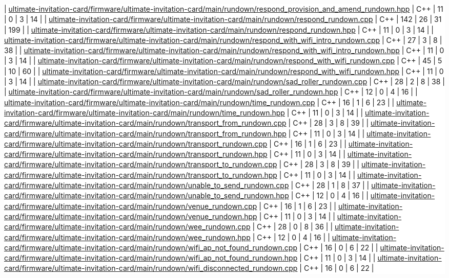 | [ultimate-invitation-card/firmware/ultimate-invitation-card/main/rundown/respond_provision_and_amend_rundown.hpp](/ultimate-invitation-card/firmware/ultimate-invitation-card/main/rundown/respond_provision_and_amend_rundown.hpp) | C++ | 11 | 0 | 3 | 14 |
| [ultimate-invitation-card/firmware/ultimate-invitation-card/main/rundown/respond_rundown.cpp](/ultimate-invitation-card/firmware/ultimate-invitation-card/main/rundown/respond_rundown.cpp) | C++ | 142 | 26 | 31 | 199 |
| [ultimate-invitation-card/firmware/ultimate-invitation-card/main/rundown/respond_rundown.hpp](/ultimate-invitation-card/firmware/ultimate-invitation-card/main/rundown/respond_rundown.hpp) | C++ | 11 | 0 | 3 | 14 |
| [ultimate-invitation-card/firmware/ultimate-invitation-card/main/rundown/respond_with_wifi_intro_rundown.cpp](/ultimate-invitation-card/firmware/ultimate-invitation-card/main/rundown/respond_with_wifi_intro_rundown.cpp) | C++ | 27 | 3 | 8 | 38 |
| [ultimate-invitation-card/firmware/ultimate-invitation-card/main/rundown/respond_with_wifi_intro_rundown.hpp](/ultimate-invitation-card/firmware/ultimate-invitation-card/main/rundown/respond_with_wifi_intro_rundown.hpp) | C++ | 11 | 0 | 3 | 14 |
| [ultimate-invitation-card/firmware/ultimate-invitation-card/main/rundown/respond_with_wifi_rundown.cpp](/ultimate-invitation-card/firmware/ultimate-invitation-card/main/rundown/respond_with_wifi_rundown.cpp) | C++ | 45 | 5 | 10 | 60 |
| [ultimate-invitation-card/firmware/ultimate-invitation-card/main/rundown/respond_with_wifi_rundown.hpp](/ultimate-invitation-card/firmware/ultimate-invitation-card/main/rundown/respond_with_wifi_rundown.hpp) | C++ | 11 | 0 | 3 | 14 |
| [ultimate-invitation-card/firmware/ultimate-invitation-card/main/rundown/sad_roller_rundown.cpp](/ultimate-invitation-card/firmware/ultimate-invitation-card/main/rundown/sad_roller_rundown.cpp) | C++ | 28 | 2 | 8 | 38 |
| [ultimate-invitation-card/firmware/ultimate-invitation-card/main/rundown/sad_roller_rundown.hpp](/ultimate-invitation-card/firmware/ultimate-invitation-card/main/rundown/sad_roller_rundown.hpp) | C++ | 12 | 0 | 4 | 16 |
| [ultimate-invitation-card/firmware/ultimate-invitation-card/main/rundown/time_rundown.cpp](/ultimate-invitation-card/firmware/ultimate-invitation-card/main/rundown/time_rundown.cpp) | C++ | 16 | 1 | 6 | 23 |
| [ultimate-invitation-card/firmware/ultimate-invitation-card/main/rundown/time_rundown.hpp](/ultimate-invitation-card/firmware/ultimate-invitation-card/main/rundown/time_rundown.hpp) | C++ | 11 | 0 | 3 | 14 |
| [ultimate-invitation-card/firmware/ultimate-invitation-card/main/rundown/transport_from_rundown.cpp](/ultimate-invitation-card/firmware/ultimate-invitation-card/main/rundown/transport_from_rundown.cpp) | C++ | 28 | 3 | 8 | 39 |
| [ultimate-invitation-card/firmware/ultimate-invitation-card/main/rundown/transport_from_rundown.hpp](/ultimate-invitation-card/firmware/ultimate-invitation-card/main/rundown/transport_from_rundown.hpp) | C++ | 11 | 0 | 3 | 14 |
| [ultimate-invitation-card/firmware/ultimate-invitation-card/main/rundown/transport_rundown.cpp](/ultimate-invitation-card/firmware/ultimate-invitation-card/main/rundown/transport_rundown.cpp) | C++ | 16 | 1 | 6 | 23 |
| [ultimate-invitation-card/firmware/ultimate-invitation-card/main/rundown/transport_rundown.hpp](/ultimate-invitation-card/firmware/ultimate-invitation-card/main/rundown/transport_rundown.hpp) | C++ | 11 | 0 | 3 | 14 |
| [ultimate-invitation-card/firmware/ultimate-invitation-card/main/rundown/transport_to_rundown.cpp](/ultimate-invitation-card/firmware/ultimate-invitation-card/main/rundown/transport_to_rundown.cpp) | C++ | 28 | 3 | 8 | 39 |
| [ultimate-invitation-card/firmware/ultimate-invitation-card/main/rundown/transport_to_rundown.hpp](/ultimate-invitation-card/firmware/ultimate-invitation-card/main/rundown/transport_to_rundown.hpp) | C++ | 11 | 0 | 3 | 14 |
| [ultimate-invitation-card/firmware/ultimate-invitation-card/main/rundown/unable_to_send_rundown.cpp](/ultimate-invitation-card/firmware/ultimate-invitation-card/main/rundown/unable_to_send_rundown.cpp) | C++ | 28 | 1 | 8 | 37 |
| [ultimate-invitation-card/firmware/ultimate-invitation-card/main/rundown/unable_to_send_rundown.hpp](/ultimate-invitation-card/firmware/ultimate-invitation-card/main/rundown/unable_to_send_rundown.hpp) | C++ | 12 | 0 | 4 | 16 |
| [ultimate-invitation-card/firmware/ultimate-invitation-card/main/rundown/venue_rundown.cpp](/ultimate-invitation-card/firmware/ultimate-invitation-card/main/rundown/venue_rundown.cpp) | C++ | 16 | 1 | 6 | 23 |
| [ultimate-invitation-card/firmware/ultimate-invitation-card/main/rundown/venue_rundown.hpp](/ultimate-invitation-card/firmware/ultimate-invitation-card/main/rundown/venue_rundown.hpp) | C++ | 11 | 0 | 3 | 14 |
| [ultimate-invitation-card/firmware/ultimate-invitation-card/main/rundown/wee_rundown.cpp](/ultimate-invitation-card/firmware/ultimate-invitation-card/main/rundown/wee_rundown.cpp) | C++ | 28 | 0 | 8 | 36 |
| [ultimate-invitation-card/firmware/ultimate-invitation-card/main/rundown/wee_rundown.hpp](/ultimate-invitation-card/firmware/ultimate-invitation-card/main/rundown/wee_rundown.hpp) | C++ | 12 | 0 | 4 | 16 |
| [ultimate-invitation-card/firmware/ultimate-invitation-card/main/rundown/wifi_ap_not_found_rundown.cpp](/ultimate-invitation-card/firmware/ultimate-invitation-card/main/rundown/wifi_ap_not_found_rundown.cpp) | C++ | 16 | 0 | 6 | 22 |
| [ultimate-invitation-card/firmware/ultimate-invitation-card/main/rundown/wifi_ap_not_found_rundown.hpp](/ultimate-invitation-card/firmware/ultimate-invitation-card/main/rundown/wifi_ap_not_found_rundown.hpp) | C++ | 11 | 0 | 3 | 14 |
| [ultimate-invitation-card/firmware/ultimate-invitation-card/main/rundown/wifi_disconnected_rundown.cpp](/ultimate-invitation-card/firmware/ultimate-invitation-card/main/rundown/wifi_disconnected_rundown.cpp) | C++ | 16 | 0 | 6 | 22 |